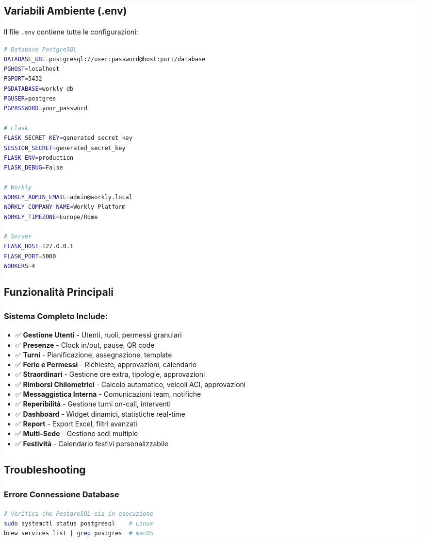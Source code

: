 ## Variabili Ambiente (.env)

Il file `.env` contiene tutte le configurazioni:

```bash
# Database PostgreSQL
DATABASE_URL=postgresql://user:password@host:port/database
PGHOST=localhost
PGPORT=5432
PGDATABASE=workly_db
PGUSER=postgres
PGPASSWORD=your_password

# Flask
FLASK_SECRET_KEY=generated_secret_key
SESSION_SECRET=generated_secret_key
FLASK_ENV=production
FLASK_DEBUG=False

# Workly
WORKLY_ADMIN_EMAIL=admin@workly.local
WORKLY_COMPANY_NAME=Workly Platform
WORKLY_TIMEZONE=Europe/Rome

# Server
FLASK_HOST=127.0.0.1
FLASK_PORT=5000
WORKERS=4
```

## Funzionalità Principali

### Sistema Completo Include:
- ✅ **Gestione Utenti** - Utenti, ruoli, permessi granulari
- ✅ **Presenze** - Clock in/out, pause, QR code
- ✅ **Turni** - Pianificazione, assegnazione, template
- ✅ **Ferie e Permessi** - Richieste, approvazioni, calendario
- ✅ **Straordinari** - Gestione ore extra, tipologie, approvazioni
- ✅ **Rimborsi Chilometrici** - Calcolo automatico, veicoli ACI, approvazioni
- ✅ **Messaggistica Interna** - Comunicazioni team, notifiche
- ✅ **Reperibilità** - Gestione turni on-call, interventi
- ✅ **Dashboard** - Widget dinamici, statistiche real-time
- ✅ **Report** - Export Excel, filtri avanzati
- ✅ **Multi-Sede** - Gestione sedi multiple
- ✅ **Festività** - Calendario festivi personalizzabile

## Troubleshooting

### Errore Connessione Database
```bash
# Verifica che PostgreSQL sia in esecuzione
sudo systemctl status postgresql    # Linux
brew services list | grep postgres  # macOS
```
